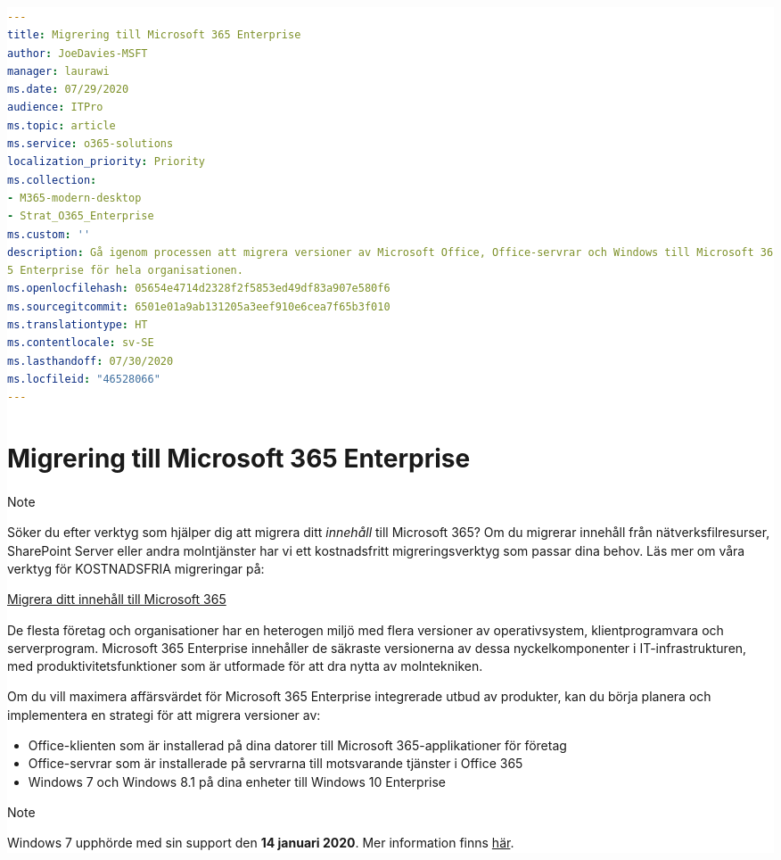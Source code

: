 ```yaml
---
title: Migrering till Microsoft 365 Enterprise
author: JoeDavies-MSFT
manager: laurawi
ms.date: 07/29/2020
audience: ITPro
ms.topic: article
ms.service: o365-solutions
localization_priority: Priority
ms.collection:
- M365-modern-desktop
- Strat_O365_Enterprise
ms.custom: ''
description: Gå igenom processen att migrera versioner av Microsoft Office, Office-servrar och Windows till Microsoft 365 Enterprise för hela organisationen.
ms.openlocfilehash: 05654e4714d2328f2f5853ed49df83a907e580f6
ms.sourcegitcommit: 6501e01a9ab131205a3eef910e6cea7f65b3f010
ms.translationtype: HT
ms.contentlocale: sv-SE
ms.lasthandoff: 07/30/2020
ms.locfileid: "46528066"
---
```

# <a name="migration-to-microsoft-365-enterprise"></a>Migrering till Microsoft 365 Enterprise


>[!Note]
>Söker du efter verktyg som hjälper dig att migrera ditt *innehåll* till Microsoft 365?  Om du migrerar innehåll från nätverksfilresurser, SharePoint Server eller andra molntjänster har vi ett kostnadsfritt migreringsverktyg som passar dina behov. Läs mer om våra verktyg för KOSTNADSFRIA migreringar på:
>
>[Migrera ditt innehåll till Microsoft 365](https://docs.microsoft.com/sharepointmigration/migrate-to-sharepoint-online)

De flesta företag och organisationer har en heterogen miljö med flera versioner av operativsystem, klientprogramvara och serverprogram. Microsoft 365 Enterprise innehåller de säkraste versionerna av dessa nyckelkomponenter i IT-infrastrukturen, med produktivitetsfunktioner som är utformade för att dra nytta av molntekniken.

Om du vill maximera affärsvärdet för Microsoft 365 Enterprise integrerade utbud av produkter, kan du börja planera och implementera en strategi för att migrera versioner av:

- Office-klienten som är installerad på dina datorer till Microsoft 365-applikationer för företag
- Office-servrar som är installerade på servrarna till motsvarande tjänster i Office 365
- Windows 7 och Windows 8.1 på dina enheter till Windows 10 Enterprise

>[!Note]
>Windows 7 upphörde med sin support den **14 januari 2020**. Mer information finns [här](https://support.microsoft.com/help/4057281/windows-7-support-will-end-on-january-14-2020).
>
